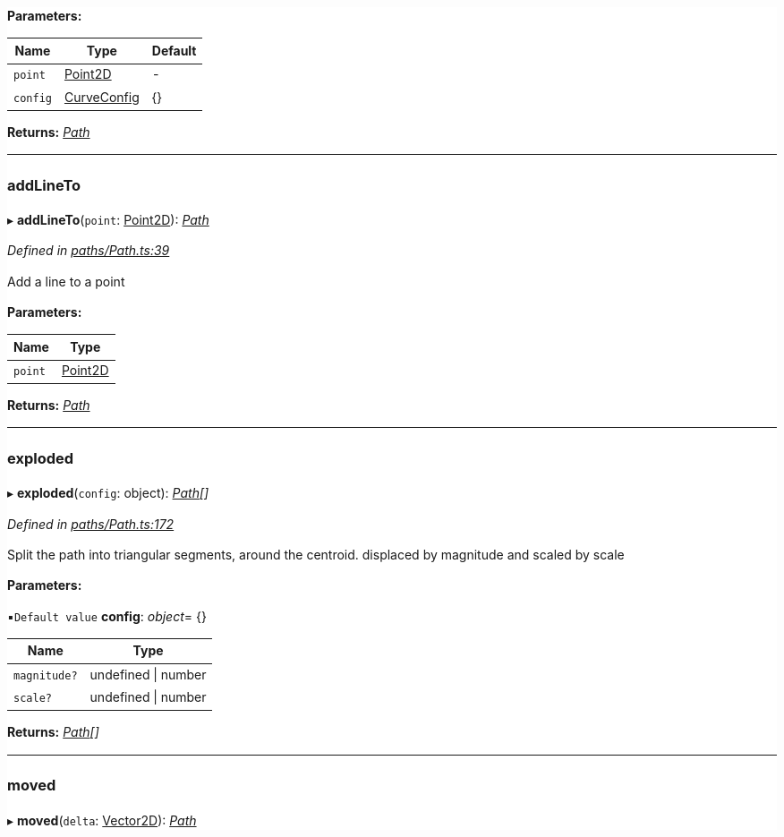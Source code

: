 **Parameters:**

Name | Type | Default |
------ | ------ | ------ |
`point` | [Point2D](../modules/_types_sol_.md#point2d) | - |
`config` | [CurveConfig](../modules/_paths_path_.md#curveconfig) |  {} |

**Returns:** *[Path](_paths_path_.path.md)*

___

###  addLineTo

▸ **addLineTo**(`point`: [Point2D](../modules/_types_sol_.md#point2d)): *[Path](_paths_path_.path.md)*

*Defined in [paths/Path.ts:39](https://github.com/jamesporter/solandra/blob/511cfc3/src/lib/paths/Path.ts#L39)*

Add a line to a point

**Parameters:**

Name | Type |
------ | ------ |
`point` | [Point2D](../modules/_types_sol_.md#point2d) |

**Returns:** *[Path](_paths_path_.path.md)*

___

###  exploded

▸ **exploded**(`config`: object): *[Path](_paths_path_.path.md)[]*

*Defined in [paths/Path.ts:172](https://github.com/jamesporter/solandra/blob/511cfc3/src/lib/paths/Path.ts#L172)*

Split the path into triangular segments, around the centroid.
displaced by magnitude and scaled by scale

**Parameters:**

▪`Default value`  **config**: *object*=  {}

Name | Type |
------ | ------ |
`magnitude?` | undefined \| number |
`scale?` | undefined \| number |

**Returns:** *[Path](_paths_path_.path.md)[]*

___

###  moved

▸ **moved**(`delta`: [Vector2D](../modules/_types_sol_.md#vector2d)): *[Path](_paths_path_.path.md)*
